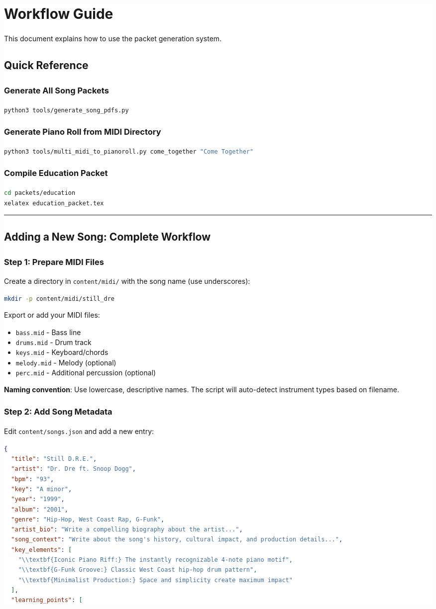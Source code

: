 # Workflow Guide

This document explains how to use the packet generation system.

## Quick Reference

### Generate All Song Packets
```bash
python3 tools/generate_song_pdfs.py
```

### Generate Piano Roll from MIDI Directory
```bash
python3 tools/multi_midi_to_pianoroll.py come_together "Come Together"
```

### Compile Education Packet
```bash
cd packets/education
xelatex education_packet.tex
```

---

## Adding a New Song: Complete Workflow

### Step 1: Prepare MIDI Files

Create a directory in `content/midi/` with the song name (use underscores):

```bash
mkdir -p content/midi/still_dre
```

Export or add your MIDI files:
- `bass.mid` - Bass line
- `drums.mid` - Drum track
- `keys.mid` - Keyboard/chords
- `melody.mid` - Melody (optional)
- `perc.mid` - Additional percussion (optional)

**Naming convention**: Use lowercase, descriptive names. The script will auto-detect instrument types based on filename.

### Step 2: Add Song Metadata

Edit `content/songs.json` and add a new entry:

```json
{
  "title": "Still D.R.E.",
  "artist": "Dr. Dre ft. Snoop Dogg",
  "bpm": "93",
  "key": "A minor",
  "year": "1999",
  "album": "2001",
  "genre": "Hip-Hop, West Coast Rap, G-Funk",
  "artist_bio": "Write a compelling biography about the artist...",
  "song_context": "Write about the song's history, cultural impact, and production details...",
  "key_elements": [
    "\\textbf{Iconic Piano Riff:} The instantly recognizable 4-note piano motif",
    "\\textbf{G-Funk Groove:} Classic West Coast hip-hop drum pattern",
    "\\textbf{Minimalist Production:} Space and simplicity create maximum impact"
  ],
  "learning_points": [
```